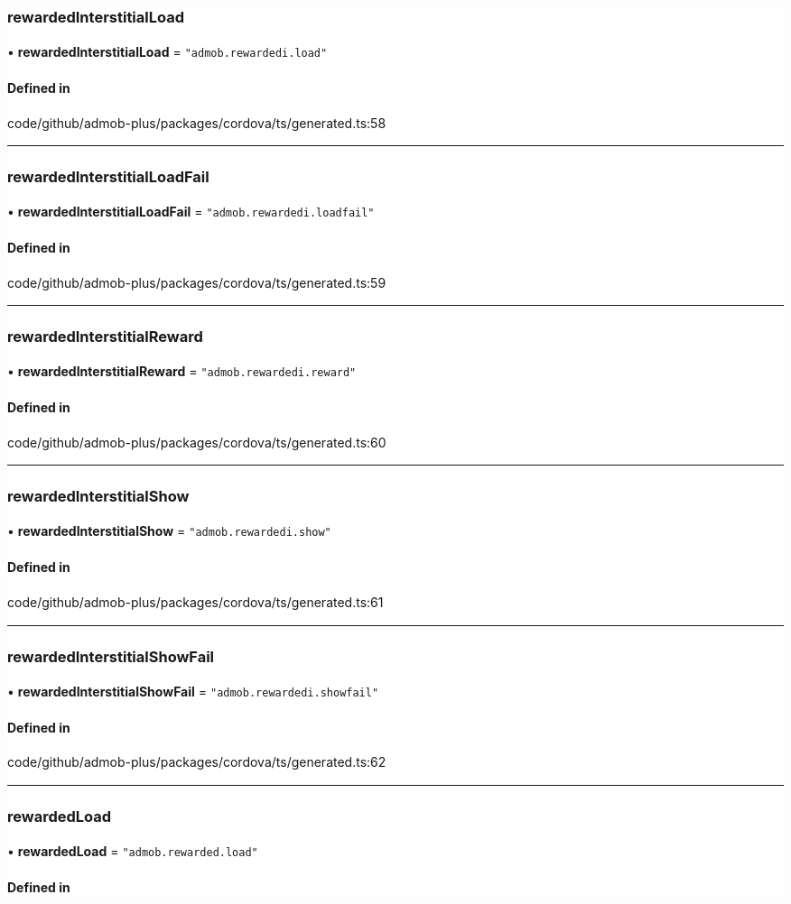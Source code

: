 ### rewardedInterstitialLoad

• **rewardedInterstitialLoad** = `"admob.rewardedi.load"`

#### Defined in

code/github/admob-plus/packages/cordova/ts/generated.ts:58

___

### rewardedInterstitialLoadFail

• **rewardedInterstitialLoadFail** = `"admob.rewardedi.loadfail"`

#### Defined in

code/github/admob-plus/packages/cordova/ts/generated.ts:59

___

### rewardedInterstitialReward

• **rewardedInterstitialReward** = `"admob.rewardedi.reward"`

#### Defined in

code/github/admob-plus/packages/cordova/ts/generated.ts:60

___

### rewardedInterstitialShow

• **rewardedInterstitialShow** = `"admob.rewardedi.show"`

#### Defined in

code/github/admob-plus/packages/cordova/ts/generated.ts:61

___

### rewardedInterstitialShowFail

• **rewardedInterstitialShowFail** = `"admob.rewardedi.showfail"`

#### Defined in

code/github/admob-plus/packages/cordova/ts/generated.ts:62

___

### rewardedLoad

• **rewardedLoad** = `"admob.rewarded.load"`

#### Defined in
